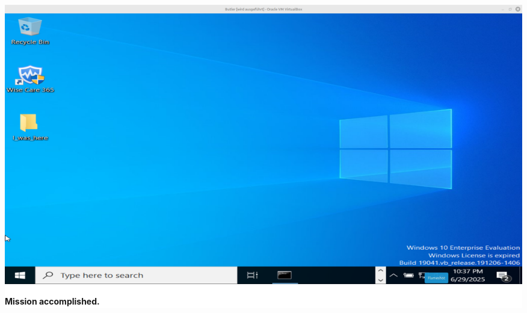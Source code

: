 <img src="./images/Butler__I_was_here.png" alt="Got administrator access" width="1200"/>



**Mission accomplished.**




